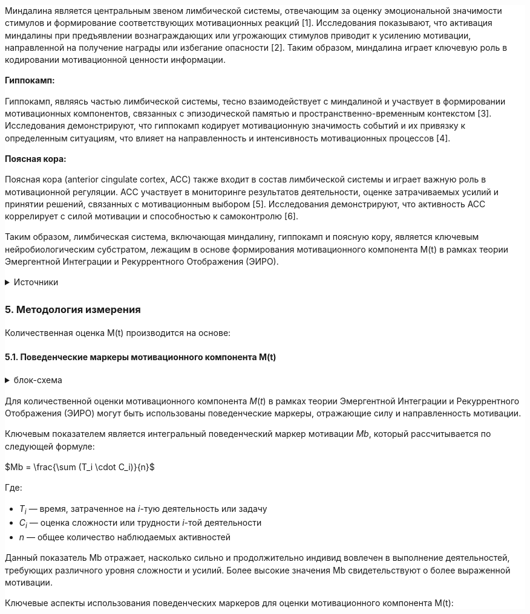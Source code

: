 Миндалина является центральным звеном лимбической системы, отвечающим за оценку эмоциональной значимости стимулов и формирование соответствующих мотивационных реакций [1]. Исследования показывают, что активация миндалины при предъявлении вознаграждающих или угрожающих стимулов приводит к усилению мотивации, направленной на получение награды или избегание опасности [2]. Таким образом, миндалина играет ключевую роль в кодировании мотивационной ценности информации.

**Гиппокамп:**

Гиппокамп, являясь частью лимбической системы, тесно взаимодействует с миндалиной и участвует в формировании мотивационных компонентов, связанных с эпизодической памятью и пространственно-временным контекстом [3]. Исследования демонстрируют, что гиппокамп кодирует мотивационную значимость событий и их привязку к определенным ситуациям, что влияет на направленность и интенсивность мотивационных процессов [4].

**Поясная кора:**

Поясная кора (anterior cingulate cortex, ACC) также входит в состав лимбической системы и играет важную роль в мотивационной регуляции. ACC участвует в мониторинге результатов деятельности, оценке затрачиваемых усилий и принятии решений, связанных с мотивационным выбором [5]. Исследования демонстрируют, что активность ACC коррелирует с силой мотивации и способностью к самоконтролю [6].

Таким образом, лимбическая система, включающая миндалину, гиппокамп и поясную кору, является ключевым нейробиологическим субстратом, лежащим в основе формирования мотивационного компонента M(t) в рамках теории Эмергентной Интеграции и Рекуррентного Отображения (ЭИРО).

<details><summary>Источники</summary></details>



### 5. Методология измерения

Количественная оценка M(t) производится на основе:

#### 5.1. Поведенческие маркеры мотивационного компонента M(t)

<details><summary>блок-схема</summary></details>

Для количественной оценки мотивационного компонента $M(t)$ в рамках теории Эмергентной Интеграции и Рекуррентного Отображения (ЭИРО) могут быть использованы поведенческие маркеры, отражающие силу и направленность мотивации.

Ключевым показателем является интегральный поведенческий маркер мотивации $Mb$, который рассчитывается по следующей формуле:

$Mb = \frac{\sum (T_i \cdot C_i)}{n}$

Где:

- $T_i$ — время, затраченное на $i$-тую деятельность или задачу
- $C_i$ — оценка сложности или трудности $i$-той деятельности
- $n$ — общее количество наблюдаемых активностей

Данный показатель Mb отражает, насколько сильно и продолжительно индивид вовлечен в выполнение деятельностей, требующих различного уровня сложности и усилий. Более высокие значения Mb свидетельствуют о более выраженной мотивации.

Ключевые аспекты использования поведенческих маркеров для оценки мотивационного компонента M(t):
